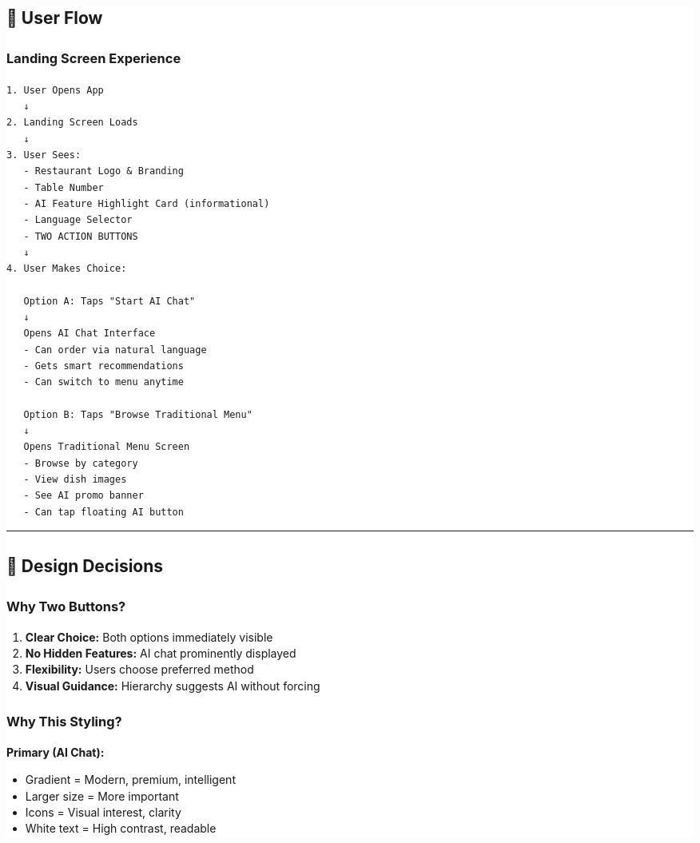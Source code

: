 
## 🔄 User Flow

### Landing Screen Experience

```
1. User Opens App
   ↓
2. Landing Screen Loads
   ↓
3. User Sees:
   - Restaurant Logo & Branding
   - Table Number
   - AI Feature Highlight Card (informational)
   - Language Selector
   - TWO ACTION BUTTONS
   ↓
4. User Makes Choice:
   
   Option A: Taps "Start AI Chat"
   ↓
   Opens AI Chat Interface
   - Can order via natural language
   - Gets smart recommendations
   - Can switch to menu anytime
   
   Option B: Taps "Browse Traditional Menu"
   ↓
   Opens Traditional Menu Screen
   - Browse by category
   - View dish images
   - See AI promo banner
   - Can tap floating AI button
```

---

## 🎯 Design Decisions

### Why Two Buttons?

1. **Clear Choice:** Both options immediately visible
2. **No Hidden Features:** AI chat prominently displayed
3. **Flexibility:** Users choose preferred method
4. **Visual Guidance:** Hierarchy suggests AI without forcing

### Why This Styling?

**Primary (AI Chat):**
- Gradient = Modern, premium, intelligent
- Larger size = More important
- Icons = Visual interest, clarity
- White text = High contrast, readable
